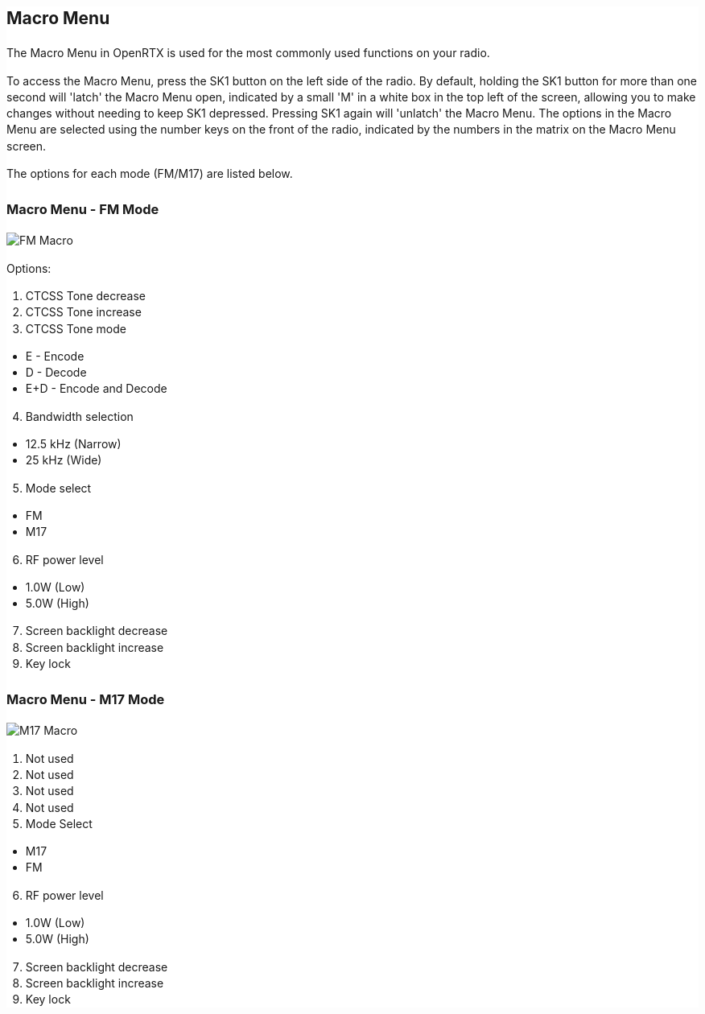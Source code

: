 ## Macro Menu

The Macro Menu in OpenRTX is used for the most commonly used functions on your
radio.

To access the Macro Menu, press the SK1 button on the left side of the radio.
By default, holding the SK1 button for more than one second will 'latch' the
Macro Menu open, indicated by a small 'M' in a white box in the top left of
the screen, allowing you to make changes without needing to keep SK1
depressed. Pressing SK1 again will 'unlatch' the Macro Menu. The options in the
Macro Menu are selected using the number keys on the front of the radio,
indicated by the numbers in the matrix on the Macro Menu screen.

The options for each mode (FM/M17) are listed below.

### Macro Menu - FM Mode

![FM Macro](_media/macro_fm.png)

Options:

1. CTCSS Tone decrease
2. CTCSS Tone increase
3. CTCSS Tone mode
  * E - Encode
  * D - Decode
  * E+D - Encode and Decode
4. Bandwidth selection
  * 12.5 kHz (Narrow)
  * 25 kHz (Wide)
5. Mode select
  * FM
  * M17
6. RF power level
  * 1.0W (Low)
  * 5.0W (High)
7. Screen backlight decrease
8. Screen backlight increase
9. Key lock

### Macro Menu - M17 Mode

![M17 Macro](_media/macro_m17.png)

1. Not used
2. Not used
3. Not used
4. Not used
5. Mode Select
  * M17
  * FM
6. RF power level
  * 1.0W (Low)
  * 5.0W (High)
7. Screen backlight decrease
8. Screen backlight increase
9. Key lock
